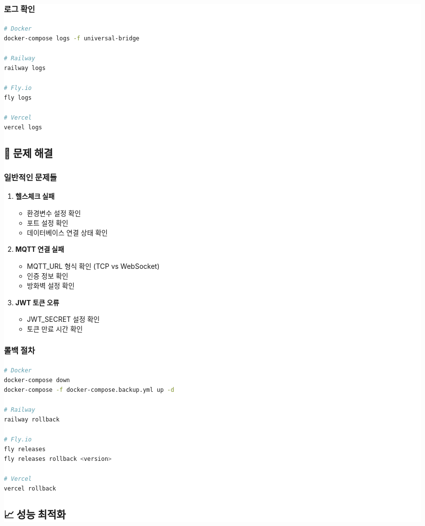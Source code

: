 ### 로그 확인
```bash
# Docker
docker-compose logs -f universal-bridge

# Railway
railway logs

# Fly.io
fly logs

# Vercel
vercel logs
```

## 🚨 **문제 해결**

### 일반적인 문제들

1. **헬스체크 실패**
   - 환경변수 설정 확인
   - 포트 설정 확인
   - 데이터베이스 연결 상태 확인

2. **MQTT 연결 실패**
   - MQTT_URL 형식 확인 (TCP vs WebSocket)
   - 인증 정보 확인
   - 방화벽 설정 확인

3. **JWT 토큰 오류**
   - JWT_SECRET 설정 확인
   - 토큰 만료 시간 확인

### 롤백 절차
```bash
# Docker
docker-compose down
docker-compose -f docker-compose.backup.yml up -d

# Railway
railway rollback

# Fly.io
fly releases
fly releases rollback <version>

# Vercel
vercel rollback
```

## 📈 **성능 최적화**
